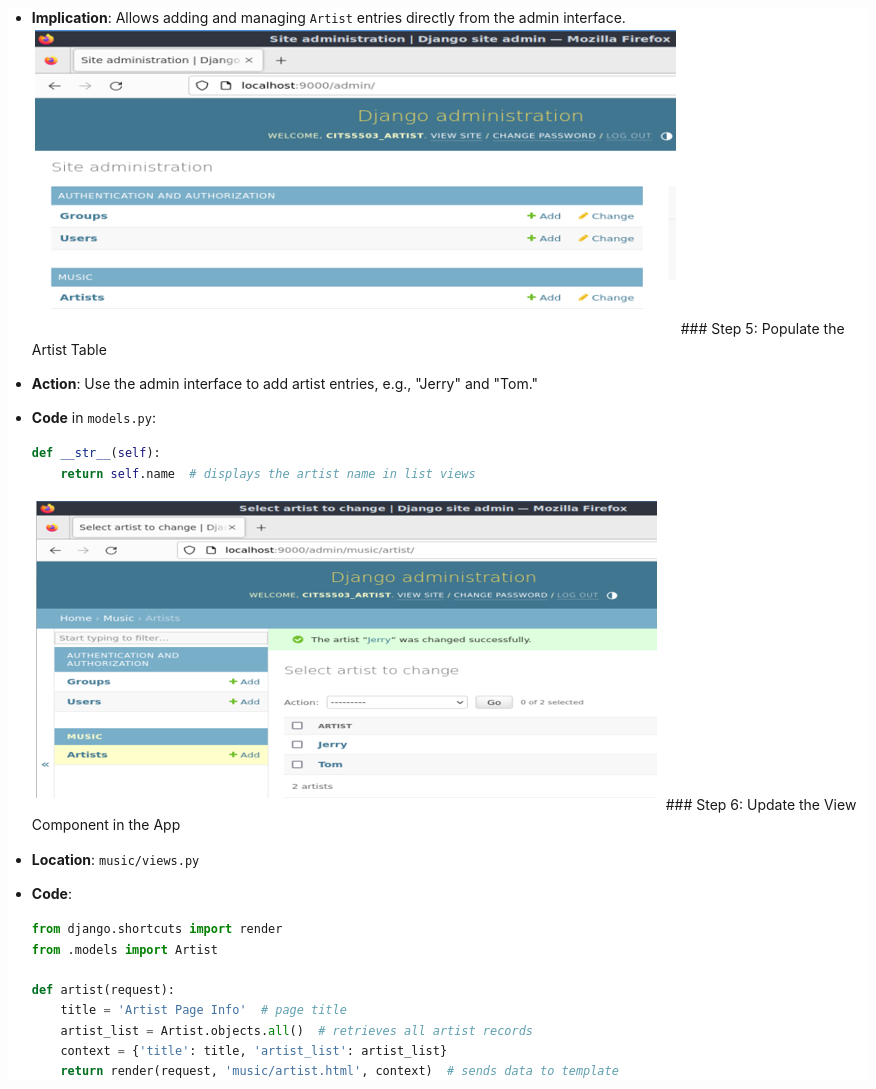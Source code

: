 - **Implication**: Allows adding and managing `Artist` entries directly from the admin interface.
  ![Pasted image 20241029111932.png](Cloud%20Computing%20%20Exam%20Notes-media/eb85108e5294fd4f6775a1a624b4d09110e885b7.png "wikilink")
  \### Step 5: Populate the Artist Table

- **Action**: Use the admin interface to add artist entries, e.g., "Jerry" and "Tom."

- **Code** in `models.py`:

  ``` python
  def __str__(self):
      return self.name  # displays the artist name in list views
  ```

  ![Pasted image 20241029111950.png](Cloud%20Computing%20%20Exam%20Notes-media/f72f690cfb88c4ff1f8bb8f3c6faf66ccdff49f9.png "wikilink")
  \### Step 6: Update the View Component in the App

- **Location**: `music/views.py`

- **Code**:

  ``` python
  from django.shortcuts import render
  from .models import Artist

  def artist(request):
      title = 'Artist Page Info'  # page title
      artist_list = Artist.objects.all()  # retrieves all artist records
      context = {'title': title, 'artist_list': artist_list}
      return render(request, 'music/artist.html', context)  # sends data to template
  ```
